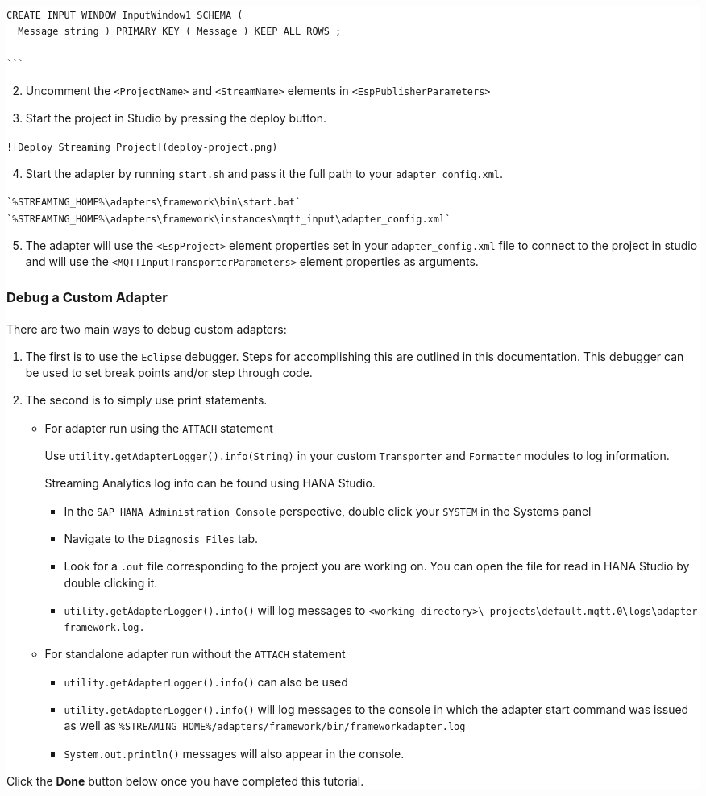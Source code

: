     CREATE INPUT WINDOW InputWindow1 SCHEMA (
      Message string ) PRIMARY KEY ( Message ) KEEP ALL ROWS ;

    ```

  2. Uncomment the `<ProjectName>` and `<StreamName>` elements in `<EspPublisherParameters>`

  3. Start the project in Studio by pressing the deploy button.

    ![Deploy Streaming Project](deploy-project.png)

  4. Start the adapter by running `start.sh` and pass it the full path to your `adapter_config.xml`.

    `%STREAMING_HOME%\adapters\framework\bin\start.bat`
    `%STREAMING_HOME%\adapters\framework\instances\mqtt_input\adapter_config.xml`

  5. The adapter will use the `<EspProject>` element properties set in your `adapter_config.xml` file to connect to the project in studio and will use the `<MQTTInputTransporterParameters>` element properties as arguments.

### Debug a Custom Adapter

There are two main ways to debug custom adapters:

  1. The first is to use the `Eclipse` debugger. Steps for accomplishing this are outlined in this documentation. This debugger can be used to set break points and/or step through code.

  2. The second is to simply use print statements.

     - For adapter run using the `ATTACH` statement

         Use `utility.getAdapterLogger().info(String)` in your custom `Transporter` and `Formatter` modules to log information.

         Streaming Analytics log info can be found using HANA Studio.

         - In the `SAP HANA Administration Console` perspective, double click your `SYSTEM` in the Systems panel

         - Navigate to the `Diagnosis Files` tab.

         - Look for a `.out` file corresponding to the project you are working on. You can open the file for read in HANA Studio by double clicking it.

         - `utility.getAdapterLogger().info()` will log messages to `<working-directory>\ projects\default.mqtt.0\logs\adapterframework.log.`

     - For standalone adapter run without the `ATTACH` statement

        - `utility.getAdapterLogger().info()` can also be used

        - `utility.getAdapterLogger().info()` will log messages to the console in which the adapter start command was issued as well as `%STREAMING_HOME%/adapters/framework/bin/frameworkadapter.log`

        - `System.out.println()` messages will also appear in the console.

Click the **Done** button below once you have completed this tutorial.

